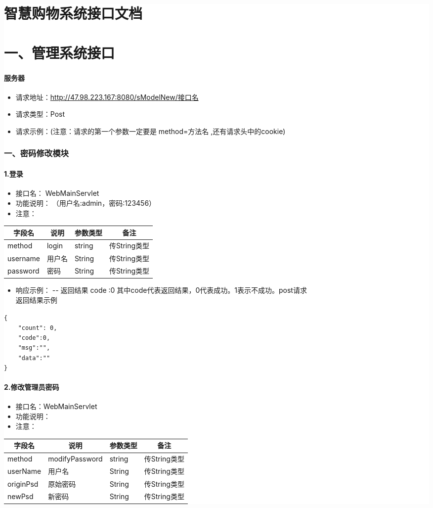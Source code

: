 # 智慧购物系统接口文档

# 一、管理系统接口

#### 服务器
- 请求地址：http://47.98.223.167:8080/sModelNew/接口名

- 请求类型：Post

- 请求示例：(注意：请求的第一个参数一定要是 method=方法名 ,还有请求头中的cookie)

### 一、密码修改模块

#### 1.登录

- 接口名： WebMainServlet 
- 功能说明：  （用户名:admin，密码:123456）
- 注意：

| 字段名 | 说明          | 参数类型 | 备注         |
| ------ | ------------- | -------- | ------------ |
| method | login | string   | 传String类型 |
| username  | 用户名    | String   | 传String类型 |
| password  | 密码    | String   | 传String类型 |

- 响应示例：
  -- 返回结果 code :0 其中code代表返回结果，0代表成功。1表示不成功。post请求
  ​			
  返回结果示例

```
{
	"count": 0, 
	"code":0,
	"msg":"",
	"data":""
} 
```
#### 2.修改管理员密码

- 接口名：WebMainServlet 
- 功能说明：
- 注意：

| 字段名 | 说明          | 参数类型 | 备注         |
| ------ | ------------- | -------- | ------------ |
| method | modifyPassword | string   | 传String类型 |
| userName  | 用户名    | String   | 传String类型 |
| originPsd  | 原始密码    | String   | 传String类型 |
| newPsd  |新密码    | String   | 传String类型 |

